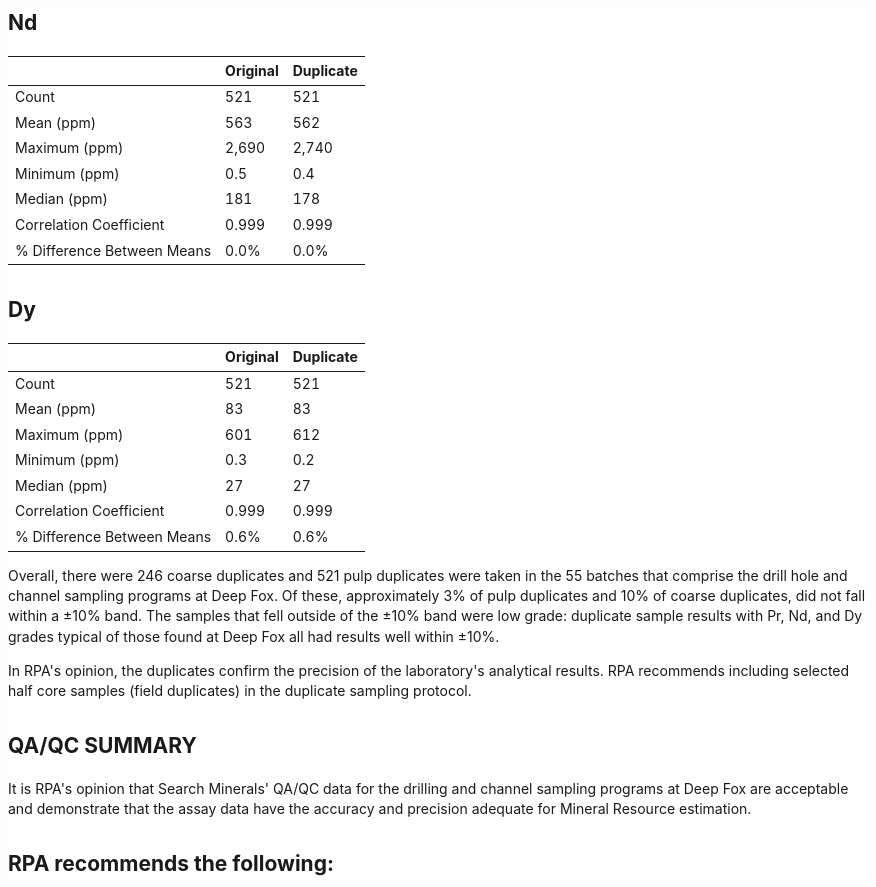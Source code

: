 ## Nd

|                            | Original   | Duplicate   |
|----------------------------|------------|-------------|
| Count                      | 521        | 521         |
| Mean (ppm)                 | 563        | 562         |
| Maximum (ppm)              | 2,690      | 2,740       |
| Minimum (ppm)              | 0.5        | 0.4         |
| Median (ppm)               | 181        | 178         |
| Correlation Coefficient    | 0.999      | 0.999       |
| % Difference Between Means | 0.0%       | 0.0%        |

## Dy

|                            | Original   | Duplicate   |
|----------------------------|------------|-------------|
| Count                      | 521        | 521         |
| Mean (ppm)                 | 83         | 83          |
| Maximum (ppm)              | 601        | 612         |
| Minimum (ppm)              | 0.3        | 0.2         |
| Median (ppm)               | 27         | 27          |
| Correlation Coefficient    | 0.999      | 0.999       |
| % Difference Between Means | 0.6%       | 0.6%        |

Overall,  there  were  246  coarse  duplicates  and  521  pulp  duplicates  were  taken  in  the  55 batches that comprise the drill hole and channel sampling programs at Deep Fox.  Of these, approximately 3% of pulp duplicates and 10% of coarse duplicates, did not fall within a ±10% band.  The samples that fell outside of the ±10% band were low grade: duplicate sample results with Pr, Nd, and Dy grades typical of those found at Deep Fox all had results well within ±10%.

In  RPA's opinion, the duplicates confirm the precision of the laboratory's analytical results. RPA  recommends  including  selected  half  core  samples  (field  duplicates)  in  the  duplicate sampling protocol.



## QA/QC SUMMARY

It  is  RPA's opinion that Search Minerals' QA/QC data for the drilling and channel sampling programs at Deep Fox are acceptable and demonstrate that the assay data have the accuracy and precision adequate for Mineral Resource estimation.

## RPA recommends the following:
